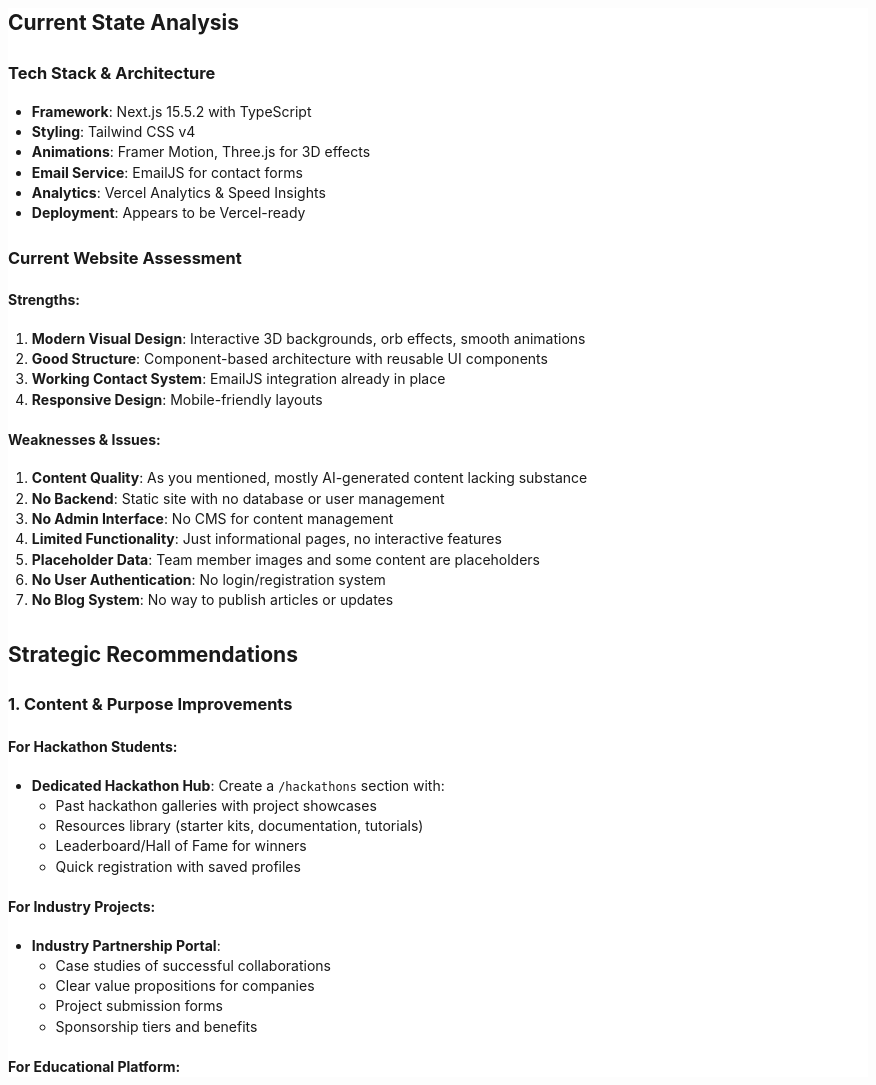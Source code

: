## Current State Analysis

### **Tech Stack & Architecture**

-   **Framework**: Next.js 15.5.2 with TypeScript
-   **Styling**: Tailwind CSS v4
-   **Animations**: Framer Motion, Three.js for 3D effects
-   **Email Service**: EmailJS for contact forms
-   **Analytics**: Vercel Analytics & Speed Insights
-   **Deployment**: Appears to be Vercel-ready

### **Current Website Assessment**

#### **Strengths:**

1. **Modern Visual Design**: Interactive 3D backgrounds, orb effects, smooth animations
2. **Good Structure**: Component-based architecture with reusable UI components
3. **Working Contact System**: EmailJS integration already in place
4. **Responsive Design**: Mobile-friendly layouts

#### **Weaknesses & Issues:**

1. **Content Quality**: As you mentioned, mostly AI-generated content lacking substance
2. **No Backend**: Static site with no database or user management
3. **No Admin Interface**: No CMS for content management
4. **Limited Functionality**: Just informational pages, no interactive features
5. **Placeholder Data**: Team member images and some content are placeholders
6. **No User Authentication**: No login/registration system
7. **No Blog System**: No way to publish articles or updates

## Strategic Recommendations

### **1. Content & Purpose Improvements**

#### **For Hackathon Students:**

-   **Dedicated Hackathon Hub**: Create a `/hackathons` section with:
    -   Past hackathon galleries with project showcases
    -   Resources library (starter kits, documentation, tutorials)
    -   Leaderboard/Hall of Fame for winners
    -   Quick registration with saved profiles

#### **For Industry Projects:**

-   **Industry Partnership Portal**:
    -   Case studies of successful collaborations
    -   Clear value propositions for companies
    -   Project submission forms
    -   Sponsorship tiers and benefits

#### **For Educational Platform:**
